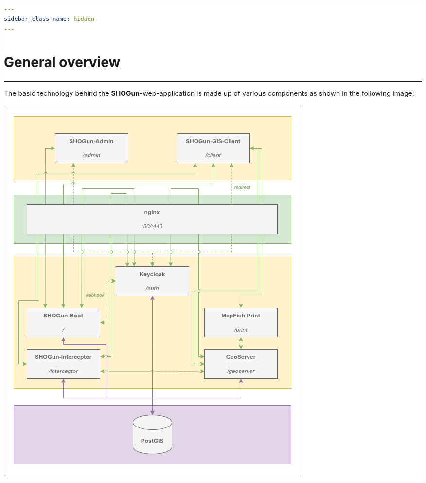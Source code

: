 ```yaml
---
sidebar_class_name: hidden
---
```


# General overview
***
The basic technology behind the **SHOGun**-web-application is made up of various components as shown in the following image:

![components](../../static/img/components.png)
